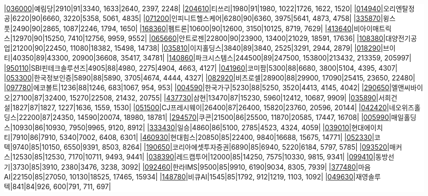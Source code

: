 |[036000](https://finance.daum.net/quotes/A036000)|예림당|2910|91|3340, 1633|2640, 2397, 2248|
|[204610](https://finance.daum.net/quotes/A204610)|티쓰리|1980|91|1980, 1022|1726, 1622, 1520|
|[014940](https://finance.daum.net/quotes/A014940)|오리엔탈정공|6220|90|6660, 3220|5358, 5061, 4835|
|[071200](https://finance.daum.net/quotes/A071200)|인피니트헬스케어|6280|90|6360, 3975|5641, 4873, 4758|
|[335870](https://finance.daum.net/quotes/A335870)|윙스풋|2490|90|2865, 1087|2246, 1794, 1650|
|[168360](https://finance.daum.net/quotes/A168360)|펨트론|10600|90|12600, 3150|10125, 8719, 7629|
|[413640](https://finance.daum.net/quotes/A413640)|비아이매트릭스|12970|90|15250, 7410|12756, 9959, 9552|
|[065660](https://finance.daum.net/quotes/A065660)|안트로젠|22800|90|23900, 13400|21029, 18591, 17636|
|[108380](https://finance.daum.net/quotes/A108380)|대양전기공업|21200|90|22450, 11080|18382, 15498, 14738|
|[035810](https://finance.daum.net/quotes/A035810)|이지홀딩스|3840|89|3840, 2525|3291, 2944, 2879|
|[018290](https://finance.daum.net/quotes/A018290)|브이티|40350|89|43300, 20900|36608, 35417, 34781|
|[140860](https://finance.daum.net/quotes/A140860)|파크시스템스|244500|89|247500, 153800|213432, 213359, 205997|
|[950110](https://finance.daum.net/quotes/A950110)|SBI핀테크솔루션즈|4905|88|4980, 2275|4904, 4663, 4127|
|[041960](https://finance.daum.net/quotes/A041960)|코미팜|5300|88|6680, 3800|5104, 4395, 4307|
|[053300](https://finance.daum.net/quotes/A053300)|한국정보인증|5890|88|5890, 3705|4674, 4444, 4327|
|[082920](https://finance.daum.net/quotes/A082920)|비츠로셀|28900|88|29900, 17090|25415, 23650, 22480|
|[097780](https://finance.daum.net/quotes/A097780)|에코볼트|1236|88|1246, 683|1067, 954, 953|
|[004590](https://finance.daum.net/quotes/A004590)|한국가구|5230|88|5250, 3520|4413, 4145, 4042|
|[290650](https://finance.daum.net/quotes/A290650)|엘앤씨바이오|27100|87|32400, 15270|22508, 21432, 20755|
|[437730](https://finance.daum.net/quotes/A437730)|삼현|13470|87|15230, 5960|12412, 10687, 9909|
|[035890](https://finance.daum.net/quotes/A035890)|서희건설|1827|87|1827, 1227|1636, 1559, 1530|
|[051500](https://finance.daum.net/quotes/A051500)|CJ프레시웨이|26400|87|26400, 15820|23760, 20596, 20144|
|[042420](https://finance.daum.net/quotes/A042420)|네오위즈홀딩스|22200|87|24350, 14590|20074, 18980, 18781|
|[294570](https://finance.daum.net/quotes/A294570)|쿠콘|21500|86|25500, 11870|20585, 17447, 16708|
|[005990](https://finance.daum.net/quotes/A005990)|매일홀딩스|10930|86|10930, 7950|9965, 9120, 8912|
|[333430](https://finance.daum.net/quotes/A333430)|일승|4860|86|5100, 2785|4523, 4324, 4059|
|[039010](https://finance.daum.net/quotes/A039010)|현대에이치티|7910|86|7910, 5340|7002, 6408, 6301|
|[460930](https://finance.daum.net/quotes/A460930)|현대힘스|20850|85|22400, 9840|16688, 15675, 14771|
|[052330](https://finance.daum.net/quotes/A052330)|코텍|9740|85|10150, 6550|9391, 8503, 8264|
|[190650](https://finance.daum.net/quotes/A190650)|코리아에셋투자증권|6890|85|6940, 5220|6184, 5797, 5785|
|[093520](https://finance.daum.net/quotes/A093520)|매커스|12530|85|12530, 7170|10711, 9493, 9441|
|[038390](https://finance.daum.net/quotes/A038390)|레드캡투어|12000|85|14250, 7575|10330, 9815, 9341|
|[099410](https://finance.daum.net/quotes/A099410)|동방선기|3730|85|3910, 2380|3476, 3238, 3092|
|[092460](https://finance.daum.net/quotes/A092460)|한라IMS|9500|85|9910, 6190|9034, 8305, 7939|
|[377480](https://finance.daum.net/quotes/A377480)|마음AI|22150|85|27050, 10130|18525, 17465, 15934|
|[148780](https://finance.daum.net/quotes/A148780)|비큐AI|1545|85|1792, 912|1219, 1103, 1092|
|[049630](https://finance.daum.net/quotes/A049630)|재영솔루텍|841|84|926, 600|791, 711, 697|